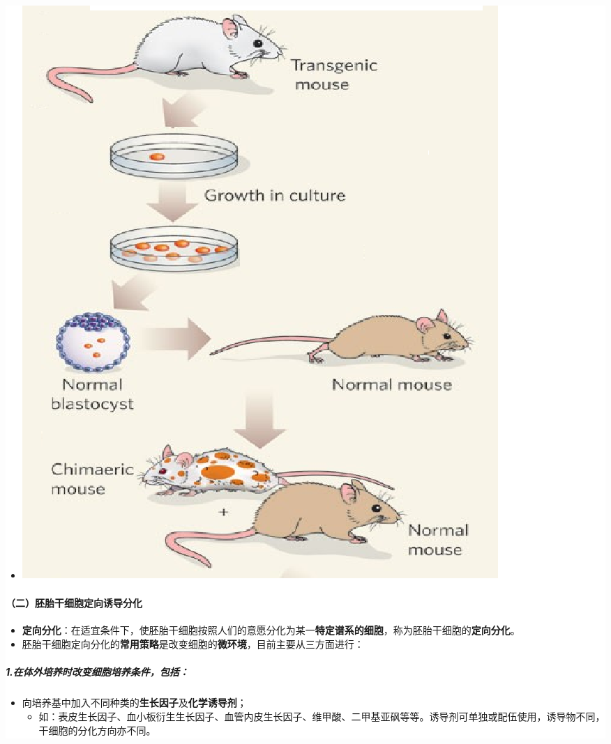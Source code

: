 - ![](..\插图库\嵌合体的形成.png)
#### （二）胚胎干细胞定向诱导分化
- **定向分化**：在适宜条件下，使胚胎干细胞按照人们的意愿分化为某一**特定谱系的细胞**，称为胚胎干细胞的**定向分化**。
- 胚胎干细胞定向分化的**常用策略**是改变细胞的**微环境**，目前主要从三方面进行：
##### 1.在体外培养时改变细胞培养条件，包括： 
- 向培养基中加入不同种类的**生长因子**及**化学诱导剂**；
  - 如：表皮生长因子、血小板衍生生长因子、血管内皮生长因子、维甲酸、二甲基亚砜等等。诱导剂可单独或配伍使用，诱导物不同，干细胞的分化方向亦不同。 